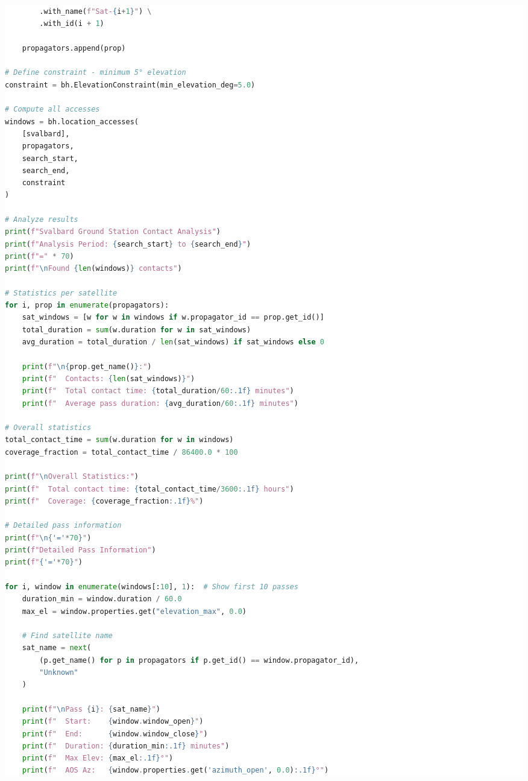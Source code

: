 ```python
        .with_name(f"Sat-{i+1}") \
        .with_id(i + 1)

    propagators.append(prop)

# Define constraint - minimum 5° elevation
constraint = bh.ElevationConstraint(min_elevation_deg=5.0)

# Compute all accesses
windows = bh.location_accesses(
    [svalbard],
    propagators,
    search_start,
    search_end,
    constraint
)

# Analyze results
print(f"Svalbard Ground Station Contact Analysis")
print(f"Analysis Period: {search_start} to {search_end}")
print(f"=" * 70)
print(f"\nFound {len(windows)} contacts")

# Statistics per satellite
for i, prop in enumerate(propagators):
    sat_windows = [w for w in windows if w.propagator_id == prop.get_id()]
    total_duration = sum(w.duration for w in sat_windows)
    avg_duration = total_duration / len(sat_windows) if sat_windows else 0

    print(f"\n{prop.get_name()}:")
    print(f"  Contacts: {len(sat_windows)}")
    print(f"  Total contact time: {total_duration/60:.1f} minutes")
    print(f"  Average pass duration: {avg_duration/60:.1f} minutes")

# Overall statistics
total_contact_time = sum(w.duration for w in windows)
coverage_fraction = total_contact_time / 86400.0 * 100

print(f"\nOverall Statistics:")
print(f"  Total contact time: {total_contact_time/3600:.1f} hours")
print(f"  Coverage: {coverage_fraction:.1f}%")

# Detailed pass information
print(f"\n{'='*70}")
print(f"Detailed Pass Information")
print(f"{'='*70}")

for i, window in enumerate(windows[:10], 1):  # Show first 10 passes
    duration_min = window.duration / 60.0
    max_el = window.properties.get("elevation_max", 0.0)

    # Find satellite name
    sat_name = next(
        (p.get_name() for p in propagators if p.get_id() == window.propagator_id),
        "Unknown"
    )

    print(f"\nPass {i}: {sat_name}")
    print(f"  Start:    {window.window_open}")
    print(f"  End:      {window.window_close}")
    print(f"  Duration: {duration_min:.1f} minutes")
    print(f"  Max Elev: {max_el:.1f}°")
    print(f"  AOS Az:   {window.properties.get('azimuth_open', 0.0):.1f}°")
```